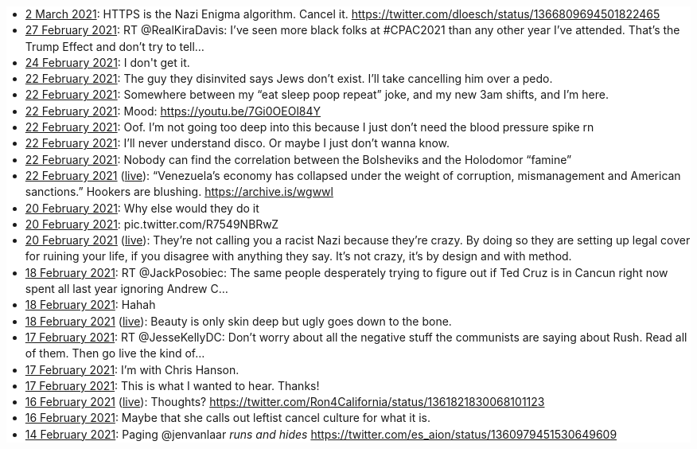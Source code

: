 * [ 2 March 2021](https://web.archive.org/web/20210302200903/https://twitter.com/Ron4California/status/1366837125967089664): HTTPS is the Nazi Enigma algorithm. Cancel it. https://twitter.com/dloesch/status/1366809694501822465
* [27 February 2021](https://web.archive.org/web/20210227013033/https://twitter.com/Ron4California/status/1365474369640665089): RT @RealKiraDavis: I’ve seen more black folks at #CPAC2021 than any other year I’ve attended. That’s the Trump Effect and don’t try to tell…
* [24 February 2021](https://web.archive.org/web/20210224050550/https://twitter.com/Ron4California/status/1364441344039522312): I don't get it.
* [22 February 2021](https://web.archive.org/web/20210222234115/https://twitter.com/Ron4California/status/1363997254403514372): The guy they disinvited says Jews don’t exist. I’ll take cancelling him over a pedo.
* [22 February 2021](https://web.archive.org/web/20210222224836/https://twitter.com/Ron4California/status/1363984006597910528): Somewhere between my “eat sleep poop repeat” joke, and my new 3am shifts, and I’m here.
* [22 February 2021](https://web.archive.org/web/20210222224756/https://twitter.com/Ron4California/status/1363983795838328836): Mood: https://youtu.be/7Gi0OEOl84Y
* [22 February 2021](https://web.archive.org/web/20210222154644/https://twitter.com/Ron4California/status/1363877717033164800): Oof. I’m not going too deep into this because I just don’t need the blood pressure spike rn
* [22 February 2021](https://web.archive.org/web/20210222062915/https://twitter.com/Ron4California/status/1363737518819082246): I’ll never understand disco. Or maybe I just don’t wanna know.
* [22 February 2021](https://web.archive.org/web/20210222035135/https://twitter.com/Ron4California/status/1363697873439780865): Nobody can find the correlation between the Bolsheviks and the Holodomor “famine”
* [22 February 2021](https://web.archive.org/web/20210222035135/https://twitter.com/Ron4California/status/1363697873439780865) ([live](https://twitter.com/Ron4California/status/1363693156450004994)): “Venezuela’s economy has collapsed under the weight of corruption, mismanagement and American sanctions.”  Hookers are blushing. https://archive.is/wgwwl
* [20 February 2021](https://web.archive.org/web/20210220233456/https://twitter.com/Ron4California/status/1363270904818503684): Why else would they do it
* [20 February 2021](https://web.archive.org/web/20210220215953/https://twitter.com/Ron4California/status/1363246943208546305): pic.twitter.com/R7549NBRwZ
* [20 February 2021](https://web.archive.org/web/20210220233456/https://twitter.com/Ron4California/status/1363270904818503684) ([live](https://twitter.com/Ron4California/status/1363205145639575554)): They’re not calling you a racist Nazi because they’re crazy.  By doing so they are setting up legal cover for ruining your life, if you disagree with anything they say.  It’s not crazy, it’s by design and with method.
* [18 February 2021](https://web.archive.org/web/20210218145053/https://twitter.com/Ron4California/status/1362414289315790850): RT @JackPosobiec: The same people desperately trying to figure out if Ted Cruz is in Cancun right now spent all last year ignoring Andrew C…
* [18 February 2021](https://web.archive.org/web/20210218040533/https://twitter.com/Ron4California/status/1362251826532212739): Hahah
* [18 February 2021](https://web.archive.org/web/20210218040533/https://twitter.com/Ron4California/status/1362251826532212739) ([live](https://twitter.com/Ron4California/status/1362218847281946624)): Beauty is only skin deep but ugly goes down to the bone.
* [17 February 2021](https://web.archive.org/web/20210217184625/https://twitter.com/Ron4California/status/1362111175329153027): RT @JesseKellyDC: Don’t worry about all the negative stuff the communists are saying about Rush. Read all of them. Then go live the kind of…
* [17 February 2021](https://web.archive.org/web/20210217015846/https://twitter.com/Ron4California/status/1361857529567875075): I’m with Chris Hanson.
* [17 February 2021](https://web.archive.org/web/20210217002753/https://twitter.com/Ron4California/status/1361834633550159877): This is what I wanted to hear. Thanks!
* [16 February 2021](https://web.archive.org/web/20210217002753/https://twitter.com/Ron4California/status/1361834633550159877) ([live](https://twitter.com/Ron4California/status/1361822736922734592)): Thoughts? https://twitter.com/Ron4California/status/1361821830068101123
* [16 February 2021](https://web.archive.org/web/20210216173420/https://twitter.com/Ron4California/status/1361730562906492928): Maybe that she calls out leftist cancel culture for what it is.
* [14 February 2021](https://web.archive.org/web/20210214233844/https://twitter.com/Ron4California/status/1361097466125316099): Paging  @jenvanlaar   *runs and hides* https://twitter.com/es_aion/status/1360979451530649609